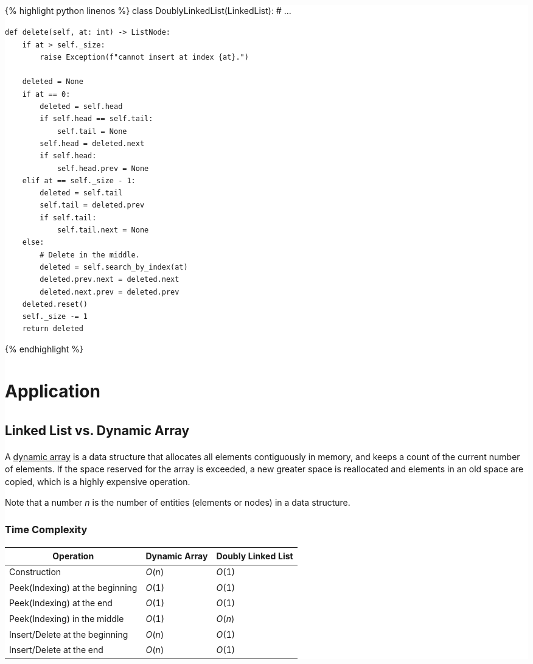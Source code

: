 {% highlight python linenos %}
class DoublyLinkedList(LinkedList):
    # ...

    def delete(self, at: int) -> ListNode:
        if at > self._size:
            raise Exception(f"cannot insert at index {at}.")

        deleted = None
        if at == 0:
            deleted = self.head
            if self.head == self.tail:
                self.tail = None
            self.head = deleted.next
            if self.head:
                self.head.prev = None
        elif at == self._size - 1:
            deleted = self.tail
            self.tail = deleted.prev
            if self.tail:
                self.tail.next = None
        else:
            # Delete in the middle.
            deleted = self.search_by_index(at)
            deleted.prev.next = deleted.next
            deleted.next.prev = deleted.prev
        deleted.reset()
        self._size -= 1
        return deleted
{% endhighlight %}

# Application

## Linked List vs. Dynamic Array

A [dynamic array](https://en.wikipedia.org/wiki/Dynamic_array) is a data structure that allocates all elements contiguously in memory,
and keeps a count of the current number of elements.
If the space reserved for the array is exceeded, a new greater space is reallocated and elements in an old space are copied,
which is a highly expensive operation.

Note that a number $n$ is the number of entities (elements or nodes) in a data structure.

### Time Complexity

| Operation | Dynamic Array | Doubly Linked List |
|-|-|-|
| Construction | $O(n)$ | $O(1)$ |
| Peek(Indexing) at the beginning | $O(1)$ | $O(1)$ |
| Peek(Indexing) at the end | $O(1)$ | $O(1)$ |
| Peek(Indexing) in the middle | $O(1)$ | $O(n)$ |
| Insert/Delete at the beginning | $O(n)$ | $O(1)$ |
| Insert/Delete at the end | $O(n)$ | $O(1)$ |